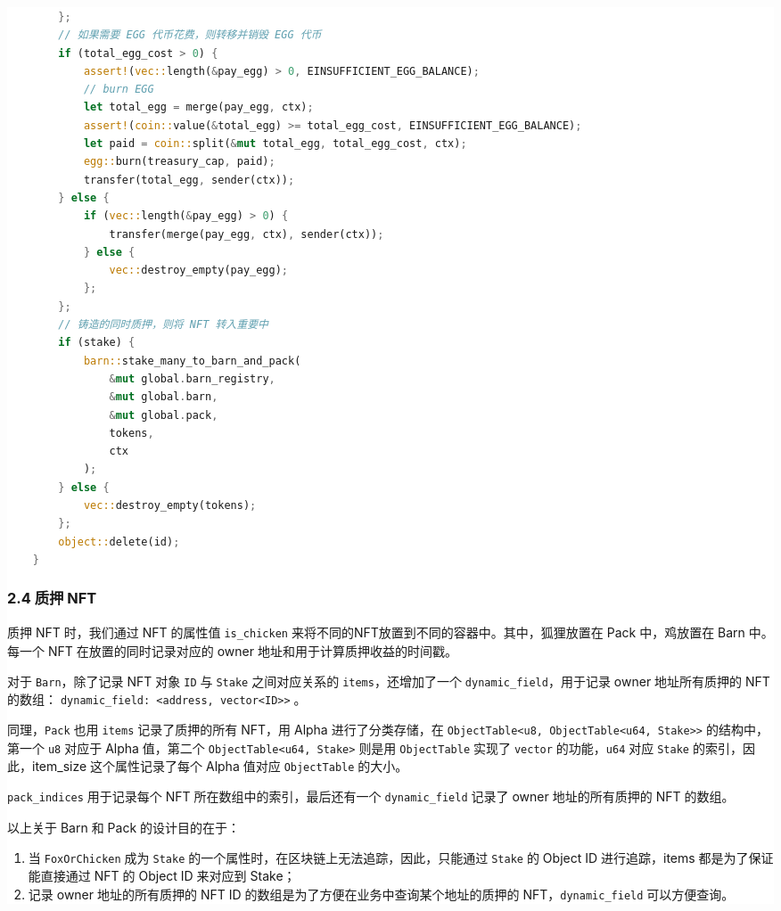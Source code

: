 ```rust
        };
        // 如果需要 EGG 代币花费，则转移并销毁 EGG 代币
        if (total_egg_cost > 0) {
            assert!(vec::length(&pay_egg) > 0, EINSUFFICIENT_EGG_BALANCE);
            // burn EGG
            let total_egg = merge(pay_egg, ctx);
            assert!(coin::value(&total_egg) >= total_egg_cost, EINSUFFICIENT_EGG_BALANCE);
            let paid = coin::split(&mut total_egg, total_egg_cost, ctx);
            egg::burn(treasury_cap, paid);
            transfer(total_egg, sender(ctx));
        } else {
            if (vec::length(&pay_egg) > 0) {
                transfer(merge(pay_egg, ctx), sender(ctx));
            } else {
                vec::destroy_empty(pay_egg);
            };
        };
        // 铸造的同时质押，则将 NFT 转入重要中
        if (stake) {
            barn::stake_many_to_barn_and_pack(
                &mut global.barn_registry,
                &mut global.barn,
                &mut global.pack,
                tokens,
                ctx
            );
        } else {
            vec::destroy_empty(tokens);
        };
        object::delete(id);
    }
```

### 2.4 质押 NFT

质押 NFT 时，我们通过 NFT 的属性值 `is_chicken` 来将不同的NFT放置到不同的容器中。其中，狐狸放置在 Pack 中，鸡放置在 Barn 中。每一个 NFT 在放置的同时记录对应的 owner 地址和用于计算质押收益的时间戳。

对于 `Barn`，除了记录 NFT 对象 `ID` 与 `Stake` 之间对应关系的 `items`，还增加了一个 `dynamic_field`，用于记录 owner 地址所有质押的 NFT 的数组： `dynamic_field: <address, vector<ID>>` 。

同理，`Pack` 也用 `items` 记录了质押的所有 NFT，用 Alpha 进行了分类存储，在 `ObjectTable<u8, ObjectTable<u64, Stake>>` 的结构中，第一个 `u8` 对应于 Alpha 值，第二个 `ObjectTable<u64, Stake>` 则是用 `ObjectTable` 实现了 `vector` 的功能，`u64` 对应 `Stake` 的索引，因此，item_size 这个属性记录了每个 Alpha 值对应 `ObjectTable` 的大小。

`pack_indices` 用于记录每个 NFT 所在数组中的索引，最后还有一个 `dynamic_field` 记录了 owner 地址的所有质押的 NFT 的数组。

以上关于 Barn 和 Pack 的设计目的在于：

1. 当 `FoxOrChicken` 成为 `Stake` 的一个属性时，在区块链上无法追踪，因此，只能通过 `Stake` 的 Object ID 进行追踪，items 都是为了保证能直接通过 NFT 的 Object ID 来对应到 Stake；
2. 记录 owner 地址的所有质押的 NFT ID 的数组是为了方便在业务中查询某个地址的质押的 NFT，`dynamic_field` 可以方便查询。
